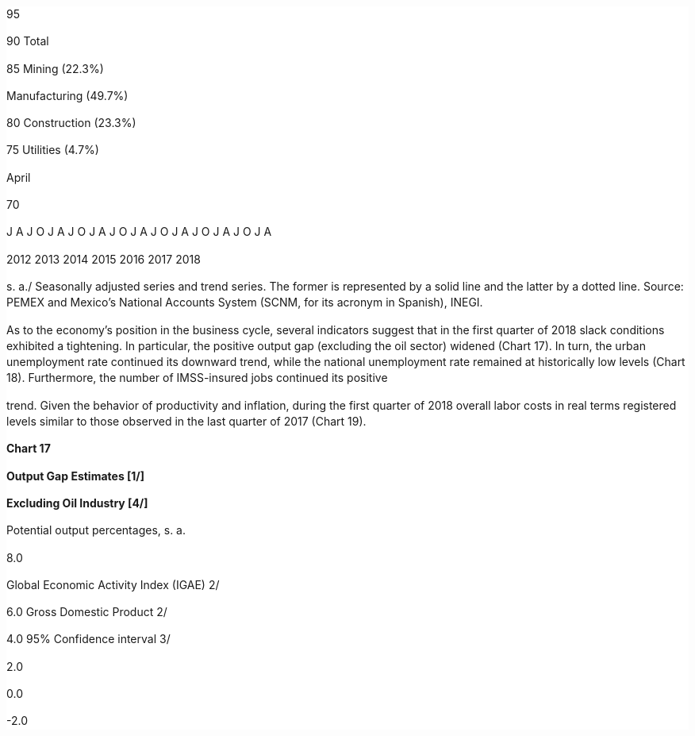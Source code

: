 95

90 Total

85 Mining (22.3%)

Manufacturing (49.7%)

80 Construction (23.3%)

75 Utilities (4.7%)

April

70

J A J O J A J O J A J O J A J O J A J O J A J O J A

2012 2013 2014 2015 2016 2017 2018

s. a./ Seasonally adjusted series and trend series. The former is represented
by a solid line and the latter by a dotted line.
Source: PEMEX and Mexico’s National Accounts System (SCNM, for its
acronym in Spanish), INEGI.

As to the economy’s position in the business cycle,
several indicators suggest that in the first quarter of
2018 slack conditions exhibited a tightening. In
particular, the positive output gap (excluding the oil
sector) widened (Chart 17). In turn, the urban
unemployment rate continued its downward trend,
while the national unemployment rate remained at
historically low levels (Chart 18). Furthermore, the
number of IMSS-insured jobs continued its positive


trend. Given the behavior of productivity and inflation,
during the first quarter of 2018 overall labor costs in
real terms registered levels similar to those observed
in the last quarter of 2017 (Chart 19).

**Chart 17**

**Output Gap Estimates [1/]**

**Excluding Oil Industry [4/]**

Potential output percentages, s. a.

8.0

Global Economic Activity Index (IGAE) 2/

6.0 Gross Domestic Product 2/

4.0 95% Confidence interval 3/

2.0

0.0

-2.0
